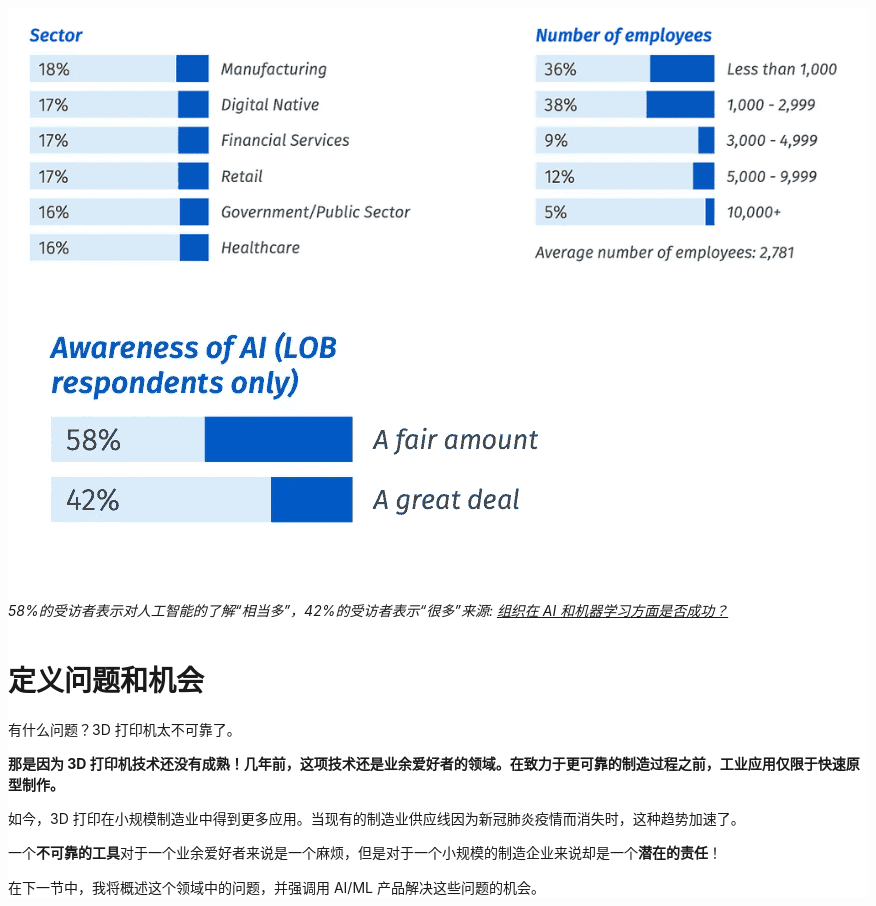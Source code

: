 ![](img/880dec6059369f0085f499077d06153a.png)![](img/cd27723ea12796ae87c433c22b8956e9.png)

*58%的受访者表示对人工智能的了解“相当多”，42%的受访者表示“很多”来源:* [*组织在 AI 和机器学习方面是否成功？*](https://www.rackspace.com/sites/default/files/pdf-uploads/Rackspace-White-Paper-AI-Machine-Learning.pdf)

# 定义问题和机会

有什么问题？3D 打印机太不可靠了。

**那是因为 3D 打印机技术还没有成熟！几年前，这项技术还是业余爱好者的领域。在致力于更可靠的制造过程之前，工业应用仅限于快速原型制作。**

如今，3D 打印在小规模制造业中得到更多应用。当现有的制造业供应线因为新冠肺炎疫情而消失时，这种趋势加速了。

一个**不可靠的工具**对于一个业余爱好者来说是一个麻烦，但是对于一个小规模的制造企业来说却是一个**潜在的责任**！

在下一节中，我将概述这个领域中的问题，并强调用 AI/ML 产品解决这些问题的机会。
